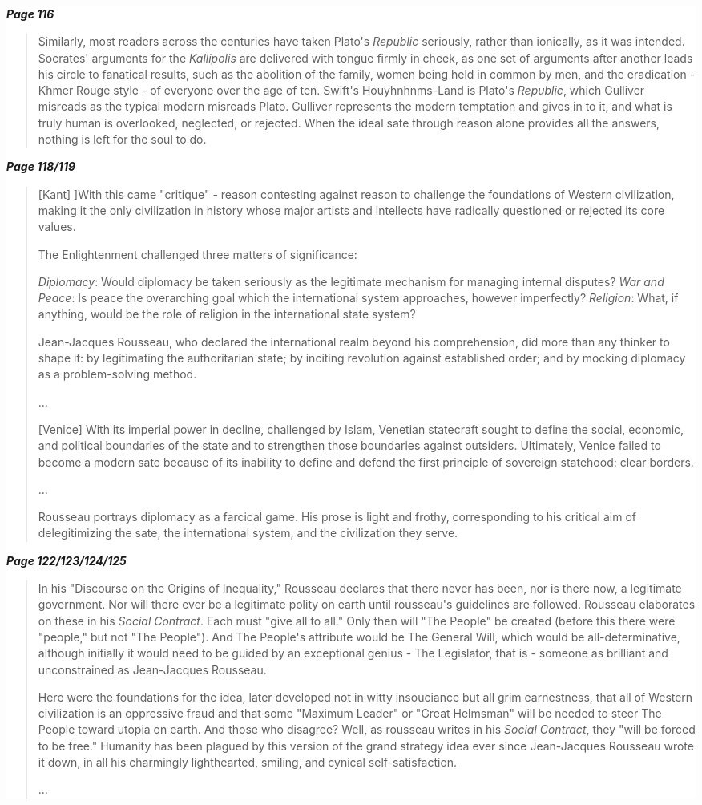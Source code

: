 ***Page 116***

>Similarly, most readers across the centuries have taken Plato's <em>Republic</em> seriously, rather than ionically, as it was intended.  Socrates' arguments for the <em>Kallipolis</em> are delivered with tongue firmly in cheek, as one set of arguments after another leads his circle to fanatical results, such as the abolition of the family, women being held in common by men, and the eradication - Khmer Rouge style - of everyone over the age of ten.  Swift's Houyhnhnms-Land is Plato's <em>Republic</em>, which Gulliver misreads as the typical modern misreads Plato.  Gulliver represents the modern temptation and gives in to it, and what is truly human is overlooked, neglected, or rejected.  When the ideal sate through reason alone provides all the answers, nothing is left for the soul to do.

***Page 118/119***

>[Kant] ]With this came "critique" - reason contesting against reason to challenge the foundations of Western civilization, making it the only civilization in history whose major artists and intellects have radically questioned or rejected its core values.
>
>The Enlightenment challenged three matters of significance:
>
><em>Diplomacy</em>: Would diplomacy be taken seriously as the legitimate mechanism for managing internal disputes?
><em>War and Peace</em>: Is peace the overarching goal which the international system approaches, however imperfectly?
><em>Religion</em>: What, if anything, would be the role of religion in the international state system?
>
>Jean-Jacques Rousseau, who declared the international realm beyond his comprehension, did more than any thinker to shape it: by legitimating the authoritarian state; by inciting revolution against established order; and by mocking diplomacy as a problem-solving method.
>
>...
>
>[Venice] With its imperial power in decline, challenged by Islam, Venetian statecraft sought to define the social, economic, and political boundaries of the state and to strengthen those boundaries against outsiders.  Ultimately, Venice failed to become a modern sate because of its inability to define and defend the first principle of sovereign statehood: clear borders.
>
>...
>
>Rousseau portrays diplomacy as a farcical game.  His prose is light and frothy, corresponding to his critical aim of delegitimizing the sate, the international system, and the civilization they serve.

***Page 122/123/124/125***

>In his "Discourse on the Origins of Inequality," Rousseau declares that there never has been, nor is there now, a legitimate government.  Nor will there ever be a legitimate polity on earth until rousseau's guidelines are followed.  Rousseau elaborates on these in his <em>Social Contract</em>. Each must "give all to all." Only then will "The People" be created (before this there were "people," but not "The People"). And The People's attribute would be The General Will, which would be all-determinative, although initially it would need to be guided by an exceptional genius - The Legislator, that is - someone as brilliant and unconstrained as Jean-Jacques Rousseau.
>
>Here were the foundations for the idea, later developed not in witty insouciance but all grim earnestness, that all of Western civilization is an oppressive fraud and that some "Maximum Leader" or "Great Helmsman" will be needed to steer The People toward utopia on earth.  And those who disagree? Well, as rousseau writes in his <em>Social Contract</em>, they "will be forced to be free."   Humanity has been plagued by this version of the grand strategy idea ever since Jean-Jacques Rousseau wrote it down, in all his charmingly lighthearted, smiling, and cynical self-satisfaction.
>
>...
>